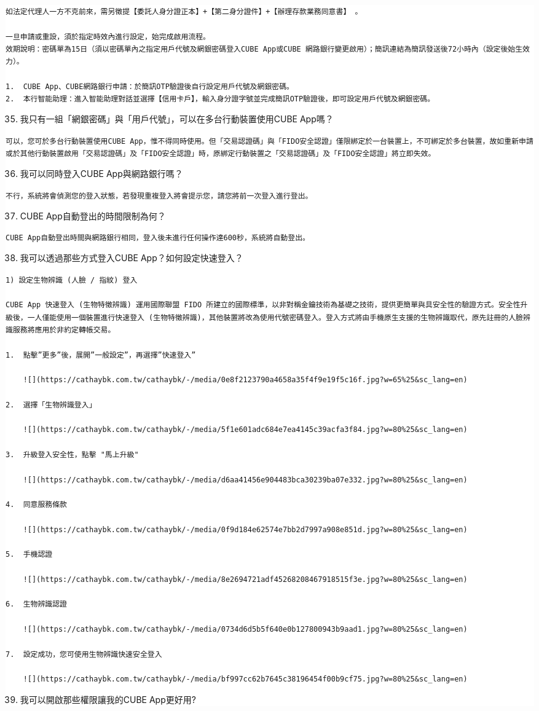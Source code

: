     如法定代理人一方不克前來，需另徵提【委託人身分證正本】+【第二身分證件】+【辦理存款業務同意書】 。
    
    一旦申請或重設，須於指定時效內進行設定，始完成啟用流程。  
    效期說明：密碼單為15日（須以密碼單內之指定用戶代號及網銀密碼登入CUBE App或CUBE 網路銀行變更啟用）；簡訊連結為簡訊發送後72小時內（設定後始生效力）。
    
    1.  CUBE App、CUBE網路銀行申請：於簡訊OTP驗證後自行設定用戶代號及網銀密碼。
    2.  本行智能助理：進入智能助理對話並選擇【信用卡戶】，輸入身分證字號並完成簡訊OTP驗證後，即可設定用戶代號及網銀密碼。
    
35.  我只有一組「網銀密碼」與「用戶代號」，可以在多台行動裝置使用CUBE App嗎？
    
    可以，您可於多台行動裝置使用CUBE App，惟不得同時使用。但「交易認證碼」與「FIDO安全認證」僅限綁定於一台裝置上，不可綁定於多台裝置，故如重新申請或於其他行動裝置啟用「交易認證碼」及「FIDO安全認證」時，原綁定行動裝置之「交易認證碼」及「FIDO安全認證」將立即失效。
    
36.  我可以同時登入CUBE App與網路銀行嗎？
    
    不行，系統將會偵測您的登入狀態，若發現重複登入將會提示您，請您將前一次登入進行登出。
    
37.  CUBE App自動登出的時間限制為何？
    
    CUBE App自動登出時間與網路銀行相同，登入後未進行任何操作達600秒，系統將自動登出。
    
38.  我可以透過那些方式登入CUBE App？如何設定快速登入？
    
    1) 設定生物辨識 (人臉 / 指紋) 登入
    
    CUBE App 快速登入 (生物特徵辨識) 運用國際聯盟 FIDO 所建立的國際標準，以非對稱金鑰技術為基礎之技術，提供更簡單與具安全性的驗證方式。安全性升級後，一人僅能使用一個裝置進行快速登入 (生物特徵辨識)，其他裝置將改為使用代號密碼登入。登入方式將由手機原生支援的生物辨識取代，原先註冊的人臉辨識服務將應用於非約定轉帳交易。
    
    1.  點擊”更多”後，展開”一般設定”，再選擇”快速登入”
        
        ![](https://cathaybk.com.tw/cathaybk/-/media/0e8f2123790a4658a35f4f9e19f5c16f.jpg?w=65%25&sc_lang=en)
        
    2.  選擇「生物辨識登入」
        
        ![](https://cathaybk.com.tw/cathaybk/-/media/5f1e601adc684e7ea4145c39acfa3f84.jpg?w=80%25&sc_lang=en)
        
    3.  升級登入安全性，點擊 "馬上升級"
        
        ![](https://cathaybk.com.tw/cathaybk/-/media/d6aa41456e904483bca30239ba07e332.jpg?w=80%25&sc_lang=en)
        
    4.  同意服務條款
        
        ![](https://cathaybk.com.tw/cathaybk/-/media/0f9d184e62574e7bb2d7997a908e851d.jpg?w=80%25&sc_lang=en)
        
    5.  手機認證
        
        ![](https://cathaybk.com.tw/cathaybk/-/media/8e2694721adf45268208467918515f3e.jpg?w=80%25&sc_lang=en)
        
    6.  生物辨識認證
        
        ![](https://cathaybk.com.tw/cathaybk/-/media/0734d6d5b5f640e0b127800943b9aad1.jpg?w=80%25&sc_lang=en)
        
    7.  設定成功，您可使用生物辨識快速安全登入
        
        ![](https://cathaybk.com.tw/cathaybk/-/media/bf997cc62b7645c38196454f00b9cf75.jpg?w=80%25&sc_lang=en)
        
    
39.  我可以開啟那些權限讓我的CUBE App更好用?
    